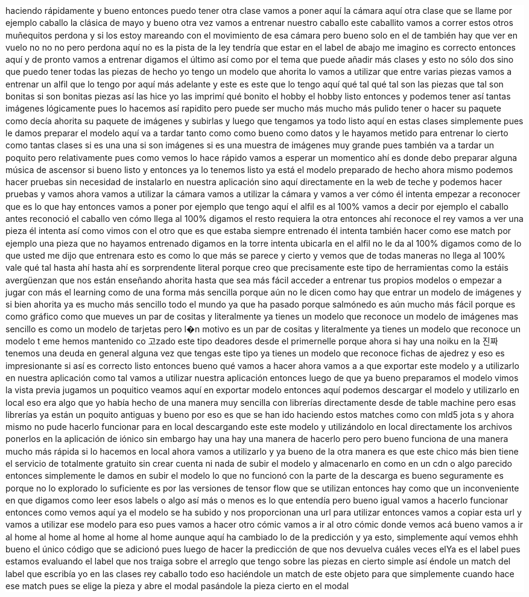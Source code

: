 haciendo rápidamente y bueno entonces puedo tener otra clase vamos a poner aquí la cámara aquí otra clase que se llame por ejemplo caballo la clásica de mayo y bueno otra vez vamos a entrenar nuestro caballo este caballito vamos a correr estos otros muñequitos perdona y si los estoy mareando con el movimiento de esa cámara pero bueno solo en el de también hay que ver en vuelo no no no pero perdona aquí no es la pista de la ley tendría que estar en el label de abajo me imagino es correcto entonces aquí y de pronto vamos a entrenar digamos el último así como por el tema que puede añadir más clases y esto no sólo dos sino que puedo tener todas las piezas de hecho yo tengo un modelo que ahorita lo vamos a utilizar que entre varias piezas vamos a entrenar un alfil que lo tengo por aquí más adelante y este es este que lo tengo aquí qué tal qué tal son las piezas que tal son bonitas si son bonitas piezas así las hice yo las imprimí qué bonito el hobby el hobby listo entonces y podemos tener así tantas imágenes lógicamente pues lo hacemos así rapidito pero puede ser mucho más mucho más pulido tener o hacer su paquete como decía ahorita su paquete de imágenes y subirlas y luego que tengamos ya todo listo aquí en estas clases simplemente pues le damos preparar el modelo aquí va a tardar tanto como como bueno como datos y le hayamos metido para entrenar lo cierto como tantas clases si es una una si son imágenes si es una muestra de imágenes muy grande pues también va a tardar un poquito pero relativamente pues como vemos lo hace rápido vamos a esperar un momentico ahí es donde debo preparar alguna música de ascensor si bueno listo y entonces ya lo tenemos listo ya está el modelo preparado de hecho ahora mismo podemos hacer pruebas sin necesidad de instalarlo en nuestra aplicación sino aquí directamente en la web de teche y podemos hacer pruebas y vamos ahora vamos a utilizar la cámara vamos a utilizar la cámara y vamos a ver cómo él intenta empezar a reconocer que es lo que hay entonces vamos a poner por ejemplo que tengo aquí el alfil es al 100% vamos a decir por ejemplo el caballo antes reconoció el caballo ven cómo llega al 100% digamos el resto requiera la otra entonces ahí reconoce el rey vamos a ver una pieza él intenta así como vimos con el otro que es que estaba siempre entrenado él intenta también hacer como ese match por ejemplo una pieza que no hayamos entrenado digamos en la torre intenta ubicarla en el alfil no le da al 100% digamos como de lo que usted me dijo que entrenara esto es como lo que más se parece y cierto y vemos que de todas maneras no llega al 100% vale qué tal hasta ahí hasta ahí es sorprendente literal porque creo que precisamente este tipo de herramientas como la estáis avergüenzan que nos están enseñando ahorita hasta que sea más fácil acceder a entrenar tus propios modelos o empezar a jugar con más el learning como de una forma más sencilla porque aún no le dicen como hay que entrar un modelo de imágenes y si bien ahorita ya es mucho más sencillo todo el mundo ya que ha pasado porque salmónedo es aún mucho más fácil porque es como gráfico como que mueves un par de cositas y literalmente ya tienes un modelo que reconoce un modelo de imágenes mas sencillo es como un modelo de tarjetas pero l�n motivo es un par de cositas y literalmente ya tienes un modelo que reconoce un modelo t eme hemos mantenido co 고zado este tipo deadores desde el primernelle porque ahora si hay una noiku en la 진짜 tenemos una deuda en general alguna vez que tengas este tipo ya tienes un modelo que reconoce fichas de ajedrez y eso es impresionante si así es correcto listo entonces bueno qué vamos a hacer ahora vamos a a que exportar este modelo y a utilizarlo en nuestra aplicación como tal vamos a utilizar nuestra aplicación entonces luego de que ya bueno preparamos el modelo vimos la vista previa jugamos un poquitico veamos aquí en exportar modelo entonces aquí podemos descargar el modelo y utilizarlo en local eso era algo que yo había hecho de una manera muy sencilla con librerías directamente desde de table machine pero esas librerías ya están un poquito antiguas y bueno por eso es que se han ido haciendo estos matches como con mld5 jota s y ahora mismo no pude hacerlo funcionar para en local descargando este este modelo y utilizándolo en local directamente los archivos ponerlos en la aplicación de iónico sin embargo hay una hay una manera de hacerlo pero pero bueno funciona de una manera mucho más rápida si lo hacemos en local ahora vamos a utilizarlo y ya bueno de la otra manera es que este chico más bien tiene el servicio de totalmente gratuito sin crear cuenta ni nada de subir el modelo y almacenarlo en como en un cdn o algo parecido entonces simplemente le damos en subir el modelo lo que no funcionó con la parte de la descarga es bueno seguramente es porque no lo explorado lo suficiente es por las versiones de tensor flow que se utilizan entonces hay como que un inconveniente en que digamos como leer esos labels o algo así más o menos es lo que entendía pero bueno igual vamos a hacerlo funcionar entonces como vemos aquí ya el modelo se ha subido y nos proporcionan una url para utilizar entonces vamos a copiar esta url y vamos a utilizar ese modelo para eso pues vamos a hacer otro cómic vamos a ir al otro cómic donde vemos acá bueno vamos a ir al home al home al home al home al home aunque aquí ha cambiado lo de la predicción y ya esto, simplemente aquí vemos ehhh bueno el único código que se adicionó pues luego de hacer la predicción de que nos devuelva cuáles veces elYa es el label pues estamos evaluando el label que nos traiga sobre el arreglo que tengo sobre las piezas en cierto simple así éndole un match del label que escribía yo en las clases rey caballo todo eso haciéndole un match de este objeto para que simplemente cuando hace ese match pues se elige la pieza y abre el modal pasándole la pieza cierto en el modal